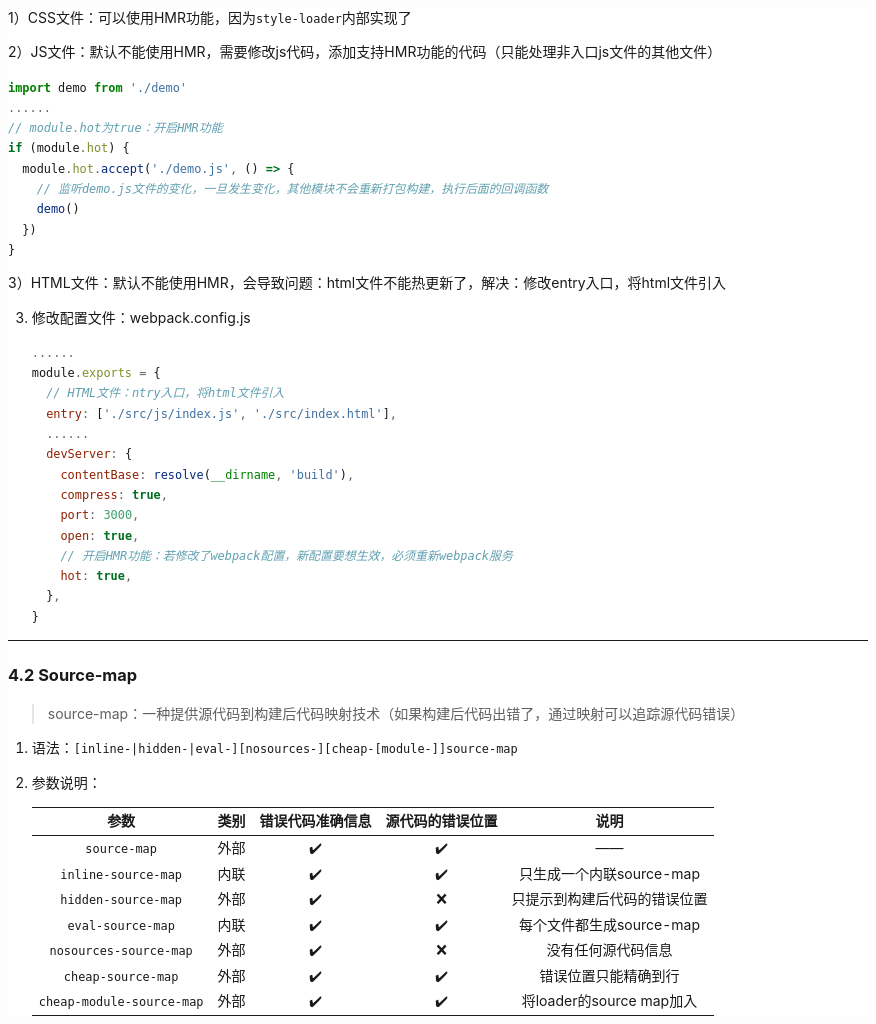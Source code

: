    1）CSS文件：可以使用HMR功能，因为`style-loader`内部实现了

   2）JS文件：默认不能使用HMR，需要修改js代码，添加支持HMR功能的代码（只能处理非入口js文件的其他文件）

   ```js
   import demo from './demo'
   ......
   // module.hot为true：开启HMR功能
   if (module.hot) {
     module.hot.accept('./demo.js', () => {
       // 监听demo.js文件的变化，一旦发生变化，其他模块不会重新打包构建，执行后面的回调函数
       demo()
     })
   }
   ```

   3）HTML文件：默认不能使用HMR，会导致问题：html文件不能热更新了，解决：修改entry入口，将html文件引入

3. 修改配置文件：webpack.config.js

   ```js
   ......
   module.exports = {
     // HTML文件：ntry入口，将html文件引入
     entry: ['./src/js/index.js', './src/index.html'],
     ......
     devServer: {
       contentBase: resolve(__dirname, 'build'),
       compress: true,
       port: 3000,
       open: true,
       // 开启HMR功能：若修改了webpack配置，新配置要想生效，必须重新webpack服务
       hot: true,
     },
   }
   ```

------

### 4.2 Source-map

> source-map：一种提供源代码到构建后代码映射技术（如果构建后代码出错了，通过映射可以追踪源代码错误）

1. 语法：`[inline-|hidden-|eval-][nosources-][cheap-[module-]]source-map`

2. 参数说明：

   |           参数            | 类别 |  错误代码准确信息  |  源代码的错误位置  |             说明             |
   | :-----------------------: | :--: | :----------------: | :----------------: | :--------------------------: |
   |       `source-map`        | 外部 | :heavy_check_mark: | :heavy_check_mark: |              ——              |
   |    `inline-source-map`    | 内联 | :heavy_check_mark: | :heavy_check_mark: |   只生成一个内联source-map   |
   |    `hidden-source-map`    | 外部 | :heavy_check_mark: |        :x:         | 只提示到构建后代码的错误位置 |
   |     `eval-source-map`     | 内联 | :heavy_check_mark: | :heavy_check_mark: |   每个文件都生成source-map   |
   |  `nosources-source-map`   | 外部 | :heavy_check_mark: |        :x:         |      没有任何源代码信息      |
   |    `cheap-source-map`     | 外部 | :heavy_check_mark: | :heavy_check_mark: |     错误位置只能精确到行     |
   | `cheap-module-source-map` | 外部 | :heavy_check_mark: | :heavy_check_mark: |   将loader的source map加入   |
